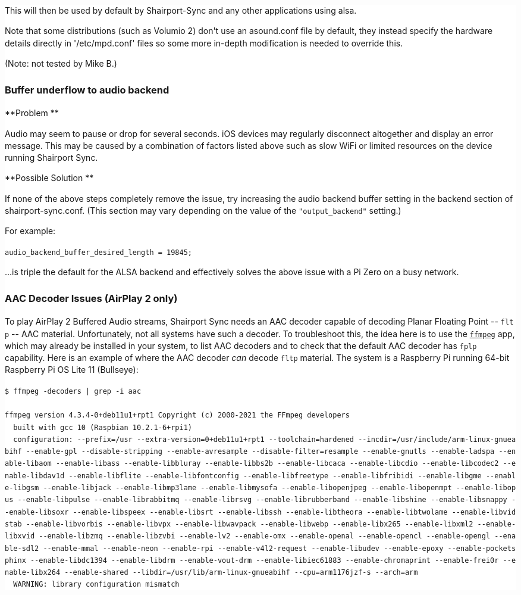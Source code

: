 This will then be used by default by Shairport-Sync and any other applications using alsa. 

Note that some distributions (such as Volumio 2) don't use an asound.conf file by default, they instead specify the hardware details directly in '/etc/mpd.conf' files so some more in-depth modification is needed to override this.

(Note: not tested by Mike B.)

### Buffer underflow to audio backend

**Problem **

Audio may seem to pause or drop for several seconds. iOS devices may regularly disconnect altogether and display an error message. This may be caused by a combination of factors listed above such as slow WiFi or limited resources on the device running Shairport Sync.

**Possible Solution **

If none of the above steps completely remove the issue, try increasing the audio backend buffer setting in the backend section of shairport-sync.conf. (This section may vary depending on the value of the `"output_backend"` setting.)

For example:

````
audio_backend_buffer_desired_length = 19845;
````
...is triple the default for the ALSA backend and effectively solves the above issue with a Pi Zero on a busy network.

### AAC Decoder Issues (AirPlay 2 only)

To play AirPlay 2 Buffered Audio streams, Shairport Sync needs an AAC decoder capable of decoding Planar Floating Point -- `fltp` -- AAC material. Unfortunately, not all systems have such a decoder. To troubleshoot this, the idea here is to use the [`ffmpeg`](https://www.ffmpeg.org) app, which may already be installed in your system, to list AAC decoders and to check that the default AAC decoder has `fplp` capability. Here is an example of where the AAC decoder _can_ decode `fltp` material. The system is a Raspberry Pi running 64-bit Raspberry Pi OS Lite 11 (Bullseye):
```
$ ffmpeg -decoders | grep -i aac

ffmpeg version 4.3.4-0+deb11u1+rpt1 Copyright (c) 2000-2021 the FFmpeg developers
  built with gcc 10 (Raspbian 10.2.1-6+rpi1)
  configuration: --prefix=/usr --extra-version=0+deb11u1+rpt1 --toolchain=hardened --incdir=/usr/include/arm-linux-gnueabihf --enable-gpl --disable-stripping --enable-avresample --disable-filter=resample --enable-gnutls --enable-ladspa --enable-libaom --enable-libass --enable-libbluray --enable-libbs2b --enable-libcaca --enable-libcdio --enable-libcodec2 --enable-libdav1d --enable-libflite --enable-libfontconfig --enable-libfreetype --enable-libfribidi --enable-libgme --enable-libgsm --enable-libjack --enable-libmp3lame --enable-libmysofa --enable-libopenjpeg --enable-libopenmpt --enable-libopus --enable-libpulse --enable-librabbitmq --enable-librsvg --enable-librubberband --enable-libshine --enable-libsnappy --enable-libsoxr --enable-libspeex --enable-libsrt --enable-libssh --enable-libtheora --enable-libtwolame --enable-libvidstab --enable-libvorbis --enable-libvpx --enable-libwavpack --enable-libwebp --enable-libx265 --enable-libxml2 --enable-libxvid --enable-libzmq --enable-libzvbi --enable-lv2 --enable-omx --enable-openal --enable-opencl --enable-opengl --enable-sdl2 --enable-mmal --enable-neon --enable-rpi --enable-v4l2-request --enable-libudev --enable-epoxy --enable-pocketsphinx --enable-libdc1394 --enable-libdrm --enable-vout-drm --enable-libiec61883 --enable-chromaprint --enable-frei0r --enable-libx264 --enable-shared --libdir=/usr/lib/arm-linux-gnueabihf --cpu=arm1176jzf-s --arch=arm
  WARNING: library configuration mismatch
```